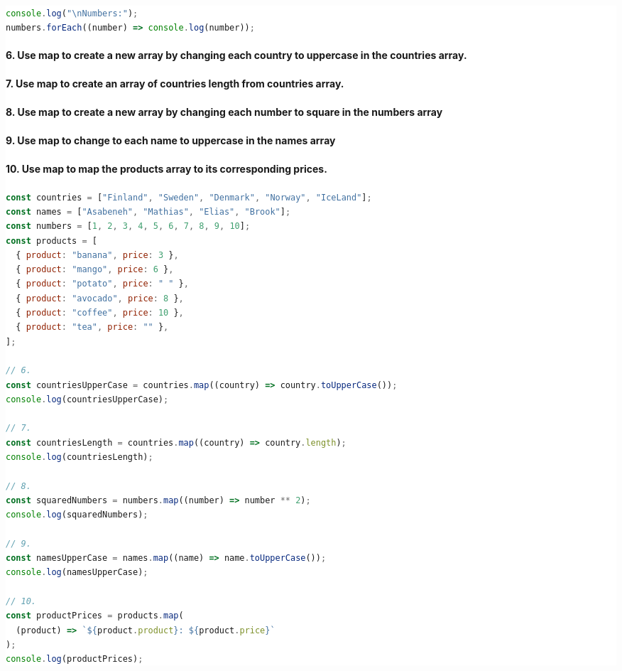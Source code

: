 ```js
console.log("\nNumbers:");
numbers.forEach((number) => console.log(number));
```

#### 6. Use map to create a new array by changing each country to uppercase in the countries array.

#### 7. Use map to create an array of countries length from countries array.

#### 8. Use map to create a new array by changing each number to square in the numbers array

#### 9. Use map to change to each name to uppercase in the names array

#### 10. Use map to map the products array to its corresponding prices.

```js
const countries = ["Finland", "Sweden", "Denmark", "Norway", "IceLand"];
const names = ["Asabeneh", "Mathias", "Elias", "Brook"];
const numbers = [1, 2, 3, 4, 5, 6, 7, 8, 9, 10];
const products = [
  { product: "banana", price: 3 },
  { product: "mango", price: 6 },
  { product: "potato", price: " " },
  { product: "avocado", price: 8 },
  { product: "coffee", price: 10 },
  { product: "tea", price: "" },
];

// 6.
const countriesUpperCase = countries.map((country) => country.toUpperCase());
console.log(countriesUpperCase);

// 7.
const countriesLength = countries.map((country) => country.length);
console.log(countriesLength);

// 8.
const squaredNumbers = numbers.map((number) => number ** 2);
console.log(squaredNumbers);

// 9.
const namesUpperCase = names.map((name) => name.toUpperCase());
console.log(namesUpperCase);

// 10.
const productPrices = products.map(
  (product) => `${product.product}: ${product.price}`
);
console.log(productPrices);
```
